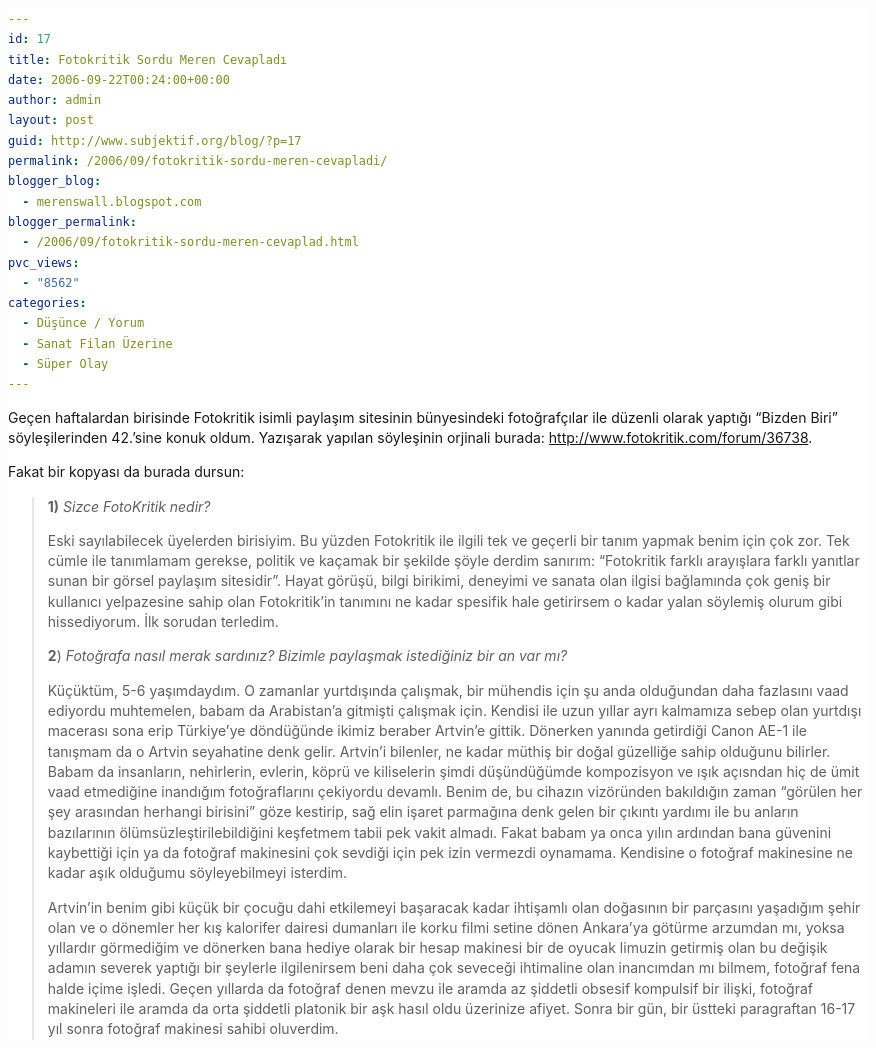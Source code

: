 ```yaml
---
id: 17
title: Fotokritik Sordu Meren Cevapladı
date: 2006-09-22T00:24:00+00:00
author: admin
layout: post
guid: http://www.subjektif.org/blog/?p=17
permalink: /2006/09/fotokritik-sordu-meren-cevapladi/
blogger_blog:
  - merenswall.blogspot.com
blogger_permalink:
  - /2006/09/fotokritik-sordu-meren-cevaplad.html
pvc_views:
  - "8562"
categories:
  - Düşünce / Yorum
  - Sanat Filan Üzerine
  - Süper Olay
---
```

Geçen haftalardan birisinde Fotokritik isimli paylaşım sitesinin bünyesindeki fotoğrafçılar ile düzenli olarak yaptığı &#8220;Bizden Biri&#8221; söyleşilerinden 42.&#8217;sine konuk oldum. Yazışarak yapılan söyleşinin orjinali burada: <http://www.fotokritik.com/forum/36738>.

Fakat bir kopyası da burada dursun:

> **1)** _Sizce FotoKritik nedir?_
> 
> Eski sayılabilecek üyelerden birisiyim. Bu yüzden Fotokritik ile ilgili tek ve geçerli bir tanım yapmak benim için çok zor. Tek cümle ile tanımlamam gerekse, politik ve kaçamak bir şekilde şöyle derdim sanırım: &#8220;Fotokritik farklı arayışlara farklı yanıtlar sunan bir görsel paylaşım sitesidir&#8221;. Hayat görüşü, bilgi birikimi, deneyimi ve sanata olan ilgisi bağlamında çok geniş bir kullanıcı yelpazesine sahip olan Fotokritik’in tanımını ne kadar spesifik hale getirirsem o kadar yalan söylemiş olurum gibi hissediyorum. İlk sorudan terledim.
> 
> **2**) _Fotoğrafa nasıl merak sardınız? Bizimle paylaşmak istediğiniz bir an var mı?_
> 
> Küçüktüm, 5-6 yaşımdaydım. O zamanlar yurtdışında çalışmak, bir mühendis için şu anda olduğundan daha fazlasını vaad ediyordu muhtemelen, babam da Arabistan’a gitmişti çalışmak için. Kendisi ile uzun yıllar ayrı kalmamıza sebep olan yurtdışı macerası sona erip Türkiye’ye döndüğünde ikimiz beraber Artvin’e gittik. Dönerken yanında getirdiği Canon AE-1 ile tanışmam da o Artvin seyahatine denk gelir. Artvin’i bilenler, ne kadar müthiş bir doğal güzelliğe sahip olduğunu bilirler. Babam da insanların, nehirlerin, evlerin, köprü ve kiliselerin şimdi düşündüğümde kompozisyon ve ışık açısndan hiç de ümit vaad etmediğine inandığım fotoğraflarını çekiyordu devamlı. Benim de, bu cihazın vizöründen bakıldığın zaman &#8220;görülen her şey arasından herhangi birisini&#8221; göze kestirip, sağ elin işaret parmağına denk gelen bir çıkıntı yardımı ile bu anların bazılarının ölümsüzleştirilebildiğini keşfetmem tabii pek vakit almadı. Fakat babam ya onca yılın ardından bana güvenini kaybettiği için ya da fotoğraf makinesini çok sevdiği için pek izin vermezdi oynamama. Kendisine o fotoğraf makinesine ne kadar aşık olduğumu söyleyebilmeyi isterdim.
> 
> Artvin’in benim gibi küçük bir çocuğu dahi etkilemeyi başaracak kadar ihtişamlı olan doğasının bir parçasını yaşadığım şehir olan ve o dönemler her kış kalorifer dairesi dumanları ile korku filmi setine dönen Ankara’ya götürme arzumdan mı, yoksa yıllardır görmediğim ve dönerken bana hediye olarak bir hesap makinesi bir de oyucak limuzin getirmiş olan bu değişik adamın severek yaptığı bir şeylerle ilgilenirsem beni daha çok seveceği ihtimaline olan inancımdan mı bilmem, fotoğraf fena halde içime işledi. Geçen yıllarda da fotoğraf denen mevzu ile aramda az şiddetli obsesif kompulsif bir ilişki, fotoğraf makineleri ile aramda da orta şiddetli platonik bir aşk hasıl oldu üzerinize afiyet. Sonra bir gün, bir üstteki paragraftan 16-17 yıl sonra fotoğraf makinesi sahibi oluverdim.
> 